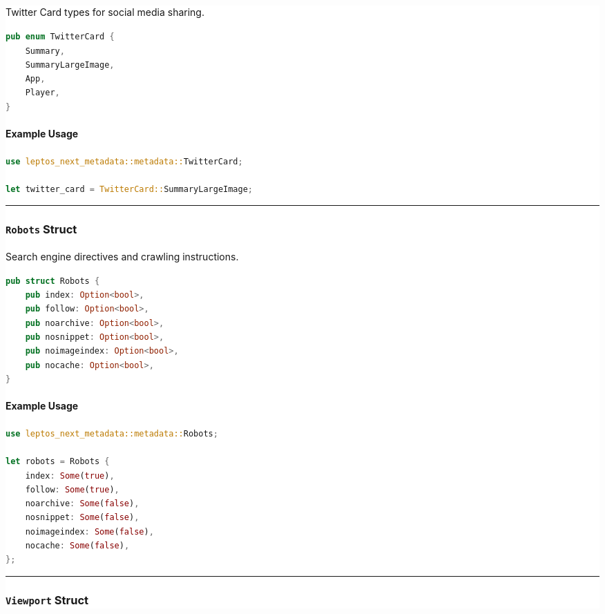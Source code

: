 Twitter Card types for social media sharing.

```rust
pub enum TwitterCard {
    Summary,
    SummaryLargeImage,
    App,
    Player,
}
```

#### **Example Usage**

```rust
use leptos_next_metadata::metadata::TwitterCard;

let twitter_card = TwitterCard::SummaryLargeImage;
```

---

### **`Robots` Struct**

Search engine directives and crawling instructions.

```rust
pub struct Robots {
    pub index: Option<bool>,
    pub follow: Option<bool>,
    pub noarchive: Option<bool>,
    pub nosnippet: Option<bool>,
    pub noimageindex: Option<bool>,
    pub nocache: Option<bool>,
}
```

#### **Example Usage**

```rust
use leptos_next_metadata::metadata::Robots;

let robots = Robots {
    index: Some(true),
    follow: Some(true),
    noarchive: Some(false),
    nosnippet: Some(false),
    noimageindex: Some(false),
    nocache: Some(false),
};
```

---

### **`Viewport` Struct**
